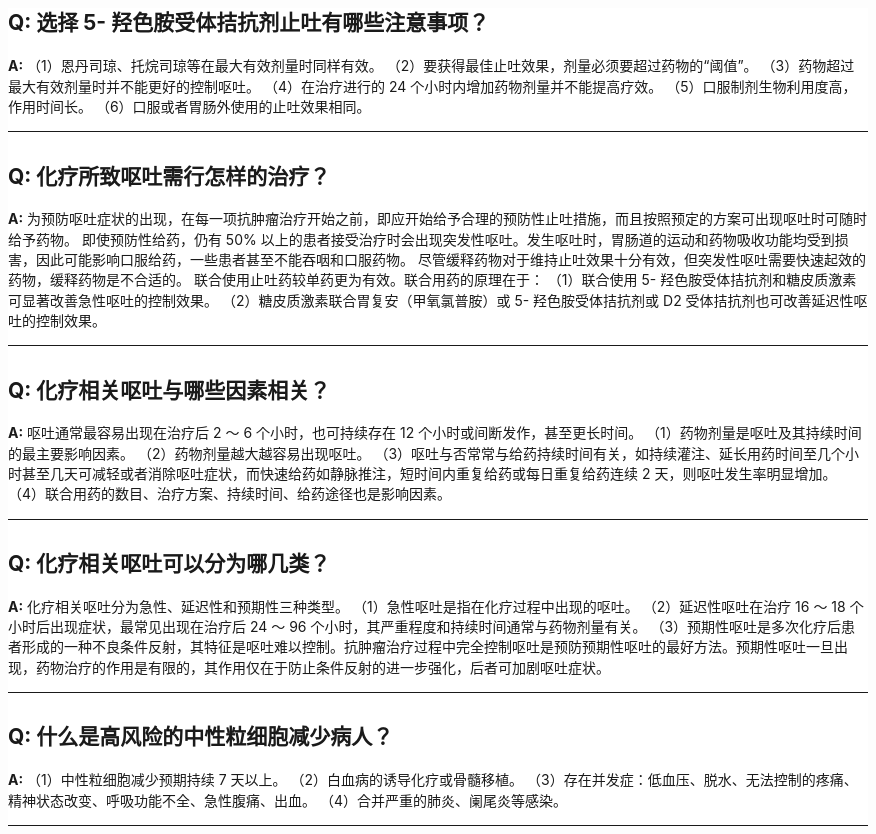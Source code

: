 
## Q: 选择 5- 羟色胺受体拮抗剂止吐有哪些注意事项？

**A:**
（1）恩丹司琼、托烷司琼等在最大有效剂量时同样有效。
（2）要获得最佳止吐效果，剂量必须要超过药物的“阈值”。
（3）药物超过最大有效剂量时并不能更好的控制呕吐。
（4）在治疗进行的 24 个小时内增加药物剂量并不能提高疗效。
（5）口服制剂生物利用度高，作用时间长。
（6）口服或者胃肠外使用的止吐效果相同。

---

## Q: 化疗所致呕吐需行怎样的治疗？

**A:**
为预防呕吐症状的出现，在每一项抗肿瘤治疗开始之前，即应开始给予合理的预防性止吐措施，而且按照预定的方案可出现呕吐时可随时给予药物。
即使预防性给药，仍有 50% 以上的患者接受治疗时会出现突发性呕吐。发生呕吐时，胃肠道的运动和药物吸收功能均受到损害，因此可能影响口服给药，一些患者甚至不能吞咽和口服药物。
尽管缓释药物对于维持止吐效果十分有效，但突发性呕吐需要快速起效的药物，缓释药物是不合适的。
联合使用止吐药较单药更为有效。联合用药的原理在于：
（1）联合使用 5- 羟色胺受体拮抗剂和糖皮质激素可显著改善急性呕吐的控制效果。
（2）糖皮质激素联合胃复安（甲氧氯普胺）或 5- 羟色胺受体拮抗剂或 D2 受体拮抗剂也可改善延迟性呕吐的控制效果。

---

## Q: 化疗相关呕吐与哪些因素相关？

**A:**
呕吐通常最容易出现在治疗后 2 ～ 6 个小时，也可持续存在 12 个小时或间断发作，甚至更长时间。
（1）药物剂量是呕吐及其持续时间的最主要影响因素。
（2）药物剂量越大越容易出现呕吐。
（3）呕吐与否常常与给药持续时间有关，如持续灌注、延长用药时间至几个小时甚至几天可减轻或者消除呕吐症状，而快速给药如静脉推注，短时间内重复给药或每日重复给药连续 2 天，则呕吐发生率明显增加。
（4）联合用药的数目、治疗方案、持续时间、给药途径也是影响因素。

---

## Q: 化疗相关呕吐可以分为哪几类？

**A:**
化疗相关呕吐分为急性、延迟性和预期性三种类型。
（1）急性呕吐是指在化疗过程中出现的呕吐。
（2）延迟性呕吐在治疗 16 ～ 18 个小时后出现症状，最常见出现在治疗后 24 ～ 96 个小时，其严重程度和持续时间通常与药物剂量有关。
（3）预期性呕吐是多次化疗后患者形成的一种不良条件反射，其特征是呕吐难以控制。抗肿瘤治疗过程中完全控制呕吐是预防预期性呕吐的最好方法。预期性呕吐一旦出现，药物治疗的作用是有限的，其作用仅在于防止条件反射的进一步强化，后者可加剧呕吐症状。

---

## Q: 什么是高风险的中性粒细胞减少病人？

**A:**
（1）中性粒细胞减少预期持续 7 天以上。
（2）白血病的诱导化疗或骨髓移植。
（3）存在并发症：低血压、脱水、无法控制的疼痛、精神状态改变、呼吸功能不全、急性腹痛、出血。
（4）合并严重的肺炎、阑尾炎等感染。

---